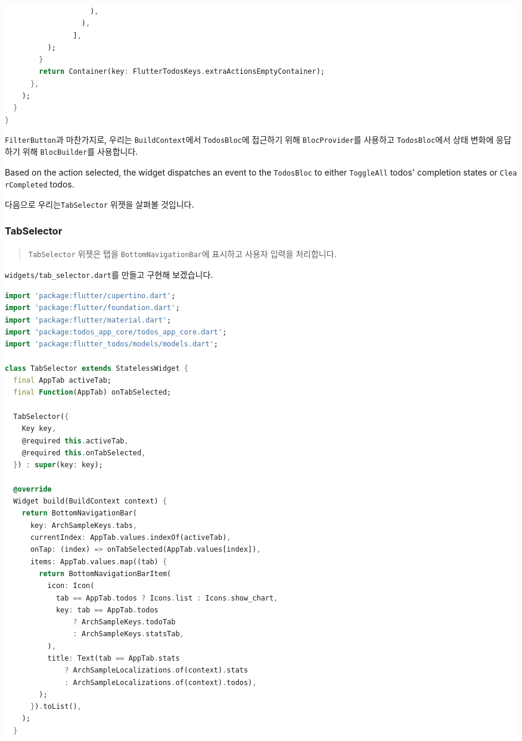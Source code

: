 ```dart
                    ),
                  ),
                ],
          );
        }
        return Container(key: FlutterTodosKeys.extraActionsEmptyContainer);
      },
    );
  }
}
```

`FilterButton`과 마찬가지로, 우리는 `BuildContext`에서 `TodosBloc`에 접근하기 위해 `BlocProvider`를 사용하고 `TodosBloc`에서 상태 변화에 응답하기 위해 `BlocBuilder`를 사용합니다.

Based on the action selected, the widget dispatches an event to the `TodosBloc` to either `ToggleAll` todos' completion states or `ClearCompleted` todos.

다음으로 우리는`TabSelector` 위젯을 살펴볼 것입니다.

<p id = "tabselector"/>

### TabSelector

> `TabSelector` 위젯은 탭을 `BottomNavigationBar`에 표시하고 사용자 입력을 처리합니다.

`widgets/tab_selector.dart`를 만들고 구현해 보겠습니다.

```dart
import 'package:flutter/cupertino.dart';
import 'package:flutter/foundation.dart';
import 'package:flutter/material.dart';
import 'package:todos_app_core/todos_app_core.dart';
import 'package:flutter_todos/models/models.dart';

class TabSelector extends StatelessWidget {
  final AppTab activeTab;
  final Function(AppTab) onTabSelected;

  TabSelector({
    Key key,
    @required this.activeTab,
    @required this.onTabSelected,
  }) : super(key: key);

  @override
  Widget build(BuildContext context) {
    return BottomNavigationBar(
      key: ArchSampleKeys.tabs,
      currentIndex: AppTab.values.indexOf(activeTab),
      onTap: (index) => onTabSelected(AppTab.values[index]),
      items: AppTab.values.map((tab) {
        return BottomNavigationBarItem(
          icon: Icon(
            tab == AppTab.todos ? Icons.list : Icons.show_chart,
            key: tab == AppTab.todos
                ? ArchSampleKeys.todoTab
                : ArchSampleKeys.statsTab,
          ),
          title: Text(tab == AppTab.stats
              ? ArchSampleLocalizations.of(context).stats
              : ArchSampleLocalizations.of(context).todos),
        );
      }).toList(),
    );
  }
```